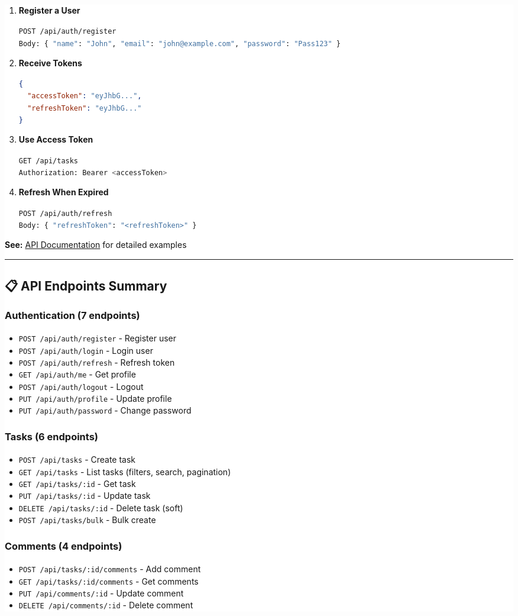 1. **Register a User**
   ```bash
   POST /api/auth/register
   Body: { "name": "John", "email": "john@example.com", "password": "Pass123" }
   ```

2. **Receive Tokens**
   ```json
   {
     "accessToken": "eyJhbG...",
     "refreshToken": "eyJhbG..."
   }
   ```

3. **Use Access Token**
   ```bash
   GET /api/tasks
   Authorization: Bearer <accessToken>
   ```

4. **Refresh When Expired**
   ```bash
   POST /api/auth/refresh
   Body: { "refreshToken": "<refreshToken>" }
   ```

**See:** [API Documentation](./backend/API_DOCUMENTATION.md) for detailed examples

---

## 📋 API Endpoints Summary

### Authentication (7 endpoints)
- `POST /api/auth/register` - Register user
- `POST /api/auth/login` - Login user
- `POST /api/auth/refresh` - Refresh token
- `GET /api/auth/me` - Get profile
- `POST /api/auth/logout` - Logout
- `PUT /api/auth/profile` - Update profile
- `PUT /api/auth/password` - Change password

### Tasks (6 endpoints)
- `POST /api/tasks` - Create task
- `GET /api/tasks` - List tasks (filters, search, pagination)
- `GET /api/tasks/:id` - Get task
- `PUT /api/tasks/:id` - Update task
- `DELETE /api/tasks/:id` - Delete task (soft)
- `POST /api/tasks/bulk` - Bulk create

### Comments (4 endpoints)
- `POST /api/tasks/:id/comments` - Add comment
- `GET /api/tasks/:id/comments` - Get comments
- `PUT /api/comments/:id` - Update comment
- `DELETE /api/comments/:id` - Delete comment
